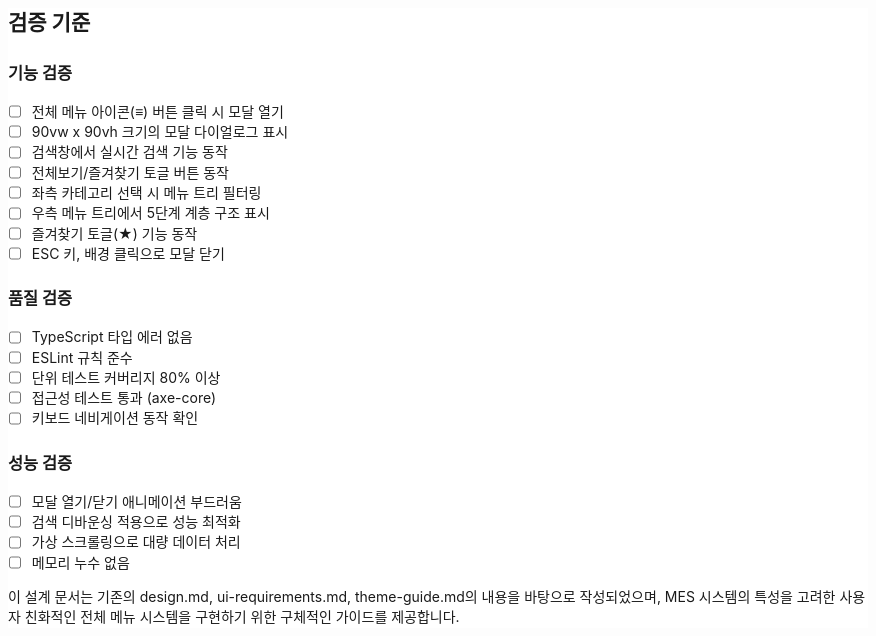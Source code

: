 ## 검증 기준

### 기능 검증
- [ ] 전체 메뉴 아이콘(≡) 버튼 클릭 시 모달 열기
- [ ] 90vw x 90vh 크기의 모달 다이얼로그 표시
- [ ] 검색창에서 실시간 검색 기능 동작
- [ ] 전체보기/즐겨찾기 토글 버튼 동작
- [ ] 좌측 카테고리 선택 시 메뉴 트리 필터링
- [ ] 우측 메뉴 트리에서 5단계 계층 구조 표시
- [ ] 즐겨찾기 토글(★) 기능 동작
- [ ] ESC 키, 배경 클릭으로 모달 닫기

### 품질 검증
- [ ] TypeScript 타입 에러 없음
- [ ] ESLint 규칙 준수
- [ ] 단위 테스트 커버리지 80% 이상
- [ ] 접근성 테스트 통과 (axe-core)
- [ ] 키보드 네비게이션 동작 확인

### 성능 검증
- [ ] 모달 열기/닫기 애니메이션 부드러움
- [ ] 검색 디바운싱 적용으로 성능 최적화
- [ ] 가상 스크롤링으로 대량 데이터 처리
- [ ] 메모리 누수 없음

이 설계 문서는 기존의 design.md, ui-requirements.md, theme-guide.md의 내용을 바탕으로 작성되었으며, MES 시스템의 특성을 고려한 사용자 친화적인 전체 메뉴 시스템을 구현하기 위한 구체적인 가이드를 제공합니다.
